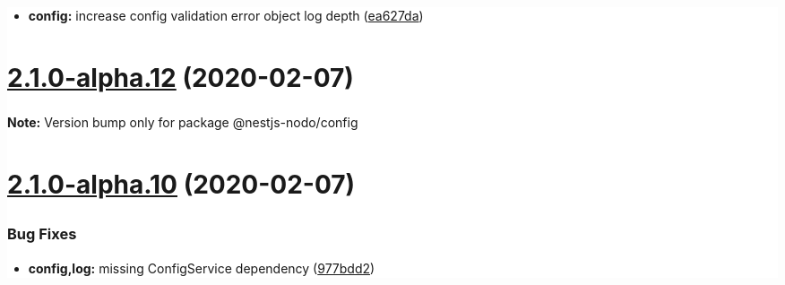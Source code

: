 * **config:** increase config validation error object log depth ([ea627da](http://nestjs-nodo/core/commits/ea627da2159e3453198c30b14e2542996535a9eb))





# [2.1.0-alpha.12](http://nestjs-nodo/core/compare/v2.1.0-alpha.11...v2.1.0-alpha.12) (2020-02-07)

**Note:** Version bump only for package @nestjs-nodo/config





# [2.1.0-alpha.10](http://nestjs-nodo/core/compare/v2.1.0-alpha.9...v2.1.0-alpha.10) (2020-02-07)


### Bug Fixes

* **config,log:** missing ConfigService dependency ([977bdd2](http://nestjs-nodo/core/commits/977bdd2a3f440ab6671fe87e7a246647c74d9462))
